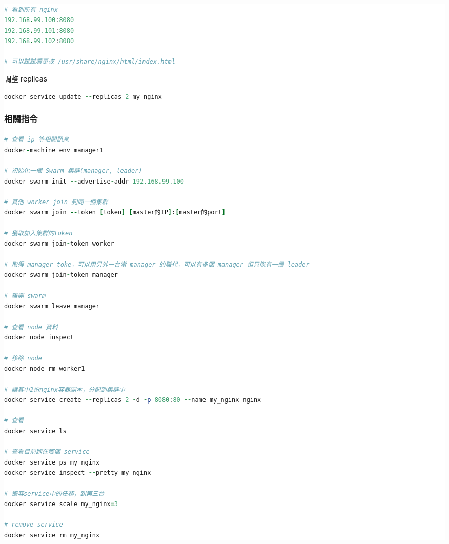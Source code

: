 ```ruby
# 看到所有 nginx
192.168.99.100:8080
192.168.99.101:8080
192.168.99.102:8080

# 可以試試看更改 /usr/share/nginx/html/index.html
```

調整 replicas

```ruby
docker service update --replicas 2 my_nginx
```


### 相關指令

```ruby
# 查看 ip 等相關訊息
docker-machine env manager1

# 初始化一個 Swarm 集群(manager, leader)
docker swarm init --advertise-addr 192.168.99.100

# 其他 worker join 到同一個集群
docker swarm join --token [token] [master的IP]:[master的port]

# 獲取加入集群的token
docker swarm join-token worker

# 取得 manager toke，可以用另外一台當 manager 的職代，可以有多個 manager 但只能有一個 leader
docker swarm join-token manager

# 離開 swarm
docker swarm leave manager

# 查看 node 資料
docker node inspect

# 移除 node
docker node rm worker1

# 讓其中2份nginx容器副本，分配到集群中
docker service create --replicas 2 -d -p 8080:80 --name my_nginx nginx

# 查看
docker service ls

# 查看目前跑在哪個 service
docker service ps my_nginx
docker service inspect --pretty my_nginx

# 擴容service中的任務，到第三台
docker service scale my_nginx=3

# remove service
docker service rm my_nginx
```

